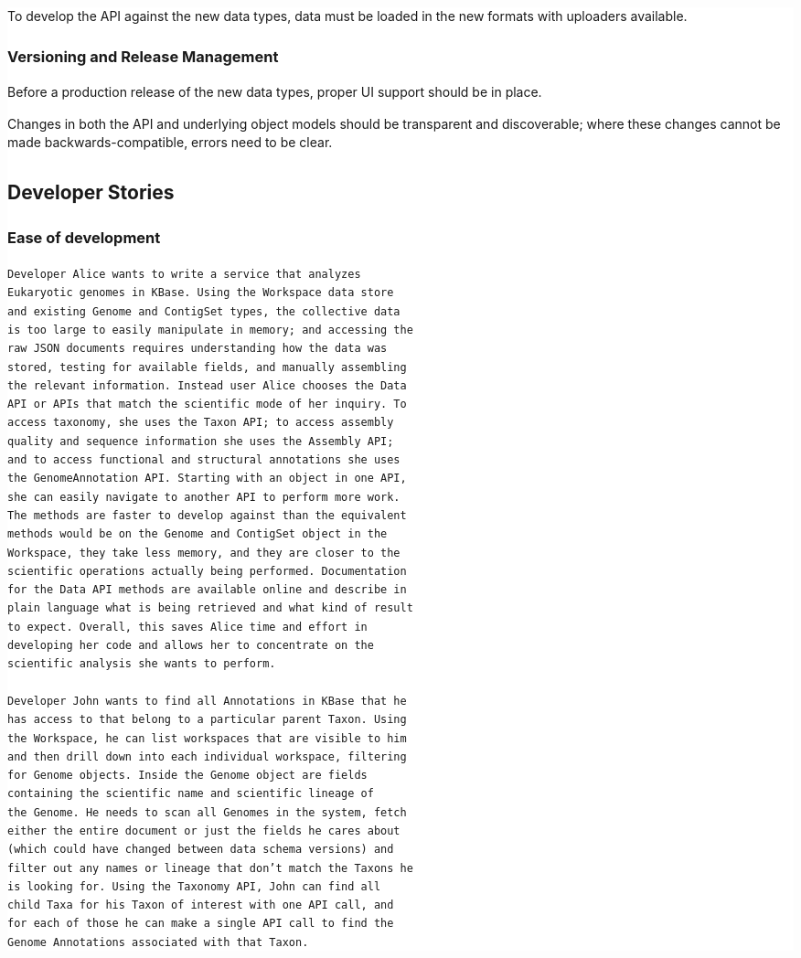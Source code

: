 To develop the API against the new data types, data must be loaded in
the new formats with uploaders available.

### Versioning and Release Management

Before a production release of the new data types, proper UI support
should be in place.

Changes in both the API and underlying object models should be
transparent and discoverable; where these changes cannot be made
backwards-compatible, errors need to be clear.

## Developer Stories

### Ease of development

    Developer Alice wants to write a service that analyzes
    Eukaryotic genomes in KBase. Using the Workspace data store
    and existing Genome and ContigSet types, the collective data
    is too large to easily manipulate in memory; and accessing the
    raw JSON documents requires understanding how the data was
    stored, testing for available fields, and manually assembling
    the relevant information. Instead user Alice chooses the Data
    API or APIs that match the scientific mode of her inquiry. To
    access taxonomy, she uses the Taxon API; to access assembly
    quality and sequence information she uses the Assembly API;
    and to access functional and structural annotations she uses
    the GenomeAnnotation API. Starting with an object in one API,
    she can easily navigate to another API to perform more work.
    The methods are faster to develop against than the equivalent
    methods would be on the Genome and ContigSet object in the
    Workspace, they take less memory, and they are closer to the
    scientific operations actually being performed. Documentation
    for the Data API methods are available online and describe in
    plain language what is being retrieved and what kind of result
    to expect. Overall, this saves Alice time and effort in
    developing her code and allows her to concentrate on the
    scientific analysis she wants to perform.

    Developer John wants to find all Annotations in KBase that he
    has access to that belong to a particular parent Taxon. Using
    the Workspace, he can list workspaces that are visible to him
    and then drill down into each individual workspace, filtering
    for Genome objects. Inside the Genome object are fields
    containing the scientific name and scientific lineage of
    the Genome. He needs to scan all Genomes in the system, fetch
    either the entire document or just the fields he cares about
    (which could have changed between data schema versions) and
    filter out any names or lineage that don’t match the Taxons he
    is looking for. Using the Taxonomy API, John can find all
    child Taxa for his Taxon of interest with one API call, and
    for each of those he can make a single API call to find the
    Genome Annotations associated with that Taxon.
